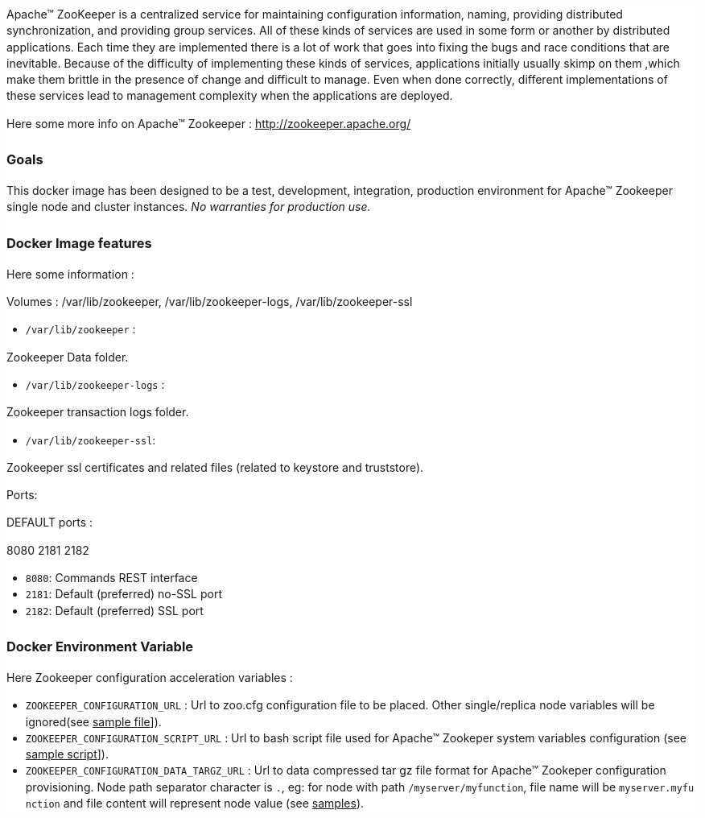 Apache™ ZooKeeper is a centralized service for maintaining configuration information, naming, providing distributed synchronization, and providing group services. All of these kinds of services are used in some form or another by distributed applications. Each time they are implemented there is a lot of work that goes into fixing the bugs and race conditions that are inevitable. Because of the difficulty of implementing these kinds of services, applications initially usually skimp on them ,which make them brittle in the presence of change and difficult to manage. Even when done correctly, different implementations of these services lead to management complexity when the applications are deployed.


Here some more info on Apache™ Zookeeper :
http://zookeeper.apache.org/


### Goals ###

This docker image has been designed to be a test, development, integration, production environment for Apache™ Zookeeper single node and cluster instances.
*No warranties for production use.*



### Docker Image features ###

Here some information :

Volumes : /var/lib/zookeeper, /var/lib/zookeeper-logs, /var/lib/zookeeper-ssl

* `/var/lib/zookeeper` :

Zookeeper Data folder.

* `/var/lib/zookeeper-logs` :

Zookeeper transaction logs folder.

* `/var/lib/zookeeper-ssl`:

Zookeeper ssl certificates and related files (related to keystore and truststore).


Ports:

DEFAULT ports :

8080 2181 2182

* `8080`: Commands REST interface
* `2181`: Default (preferred) no-SSL port
* `2182`: Default (preferred) SSL port


### Docker Environment Variable ###

Here Zookeeper configuration acceleration variables :
* `ZOOKEEPER_CONFIGURATION_URL` : Url to zoo.cfg configuration file to be placed. Other single/replica node variables will be ignored(see [sample file](https://github.com/hellgate75/zookeeper/tree/3.5.2-alpha/sample/zoo-standalone.cfg)]).
* `ZOOKEEPER_CONFIGURATION_SCRIPT_URL` : Url to bash script file used for Apache™ Zookeper system variables configuration (see [sample script](https://github.com/hellgate75/zookeeper/tree/3.5.2-alpha/sample/zoo-standalone.sh)]).
* `ZOOKEEPER_CONFIGURATION_DATA_TARGZ_URL` : Url to data compressed tar gz file format for Apache™ Zookeper configuration provisioning. Node path separator character is `.`, eg: for node with path `/myserver/myfunction`, file name will be `myserver.myfunction` and file content will represent node value (see [samples](https://github.com/hellgate75/zookeeper/tree/3.5.2-alpha/sample)).
